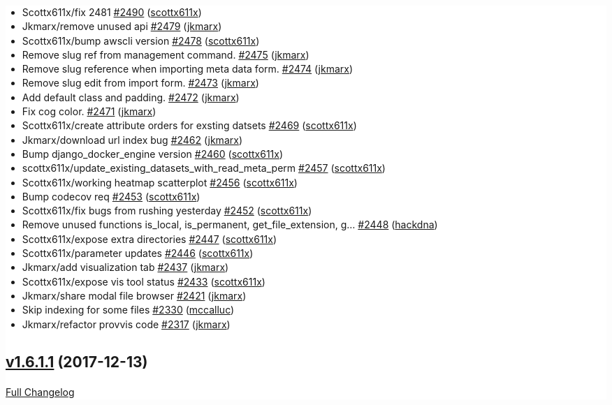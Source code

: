 - Scottx611x/fix 2481 [\#2490](https://github.com/refinery-platform/refinery-platform/pull/2490) ([scottx611x](https://github.com/scottx611x))
- Jkmarx/remove unused api [\#2479](https://github.com/refinery-platform/refinery-platform/pull/2479) ([jkmarx](https://github.com/jkmarx))
- Scottx611x/bump awscli version [\#2478](https://github.com/refinery-platform/refinery-platform/pull/2478) ([scottx611x](https://github.com/scottx611x))
- Remove slug ref from management command. [\#2475](https://github.com/refinery-platform/refinery-platform/pull/2475) ([jkmarx](https://github.com/jkmarx))
- Remove slug reference when importing meta data form. [\#2474](https://github.com/refinery-platform/refinery-platform/pull/2474) ([jkmarx](https://github.com/jkmarx))
- Remove slug edit from import form. [\#2473](https://github.com/refinery-platform/refinery-platform/pull/2473) ([jkmarx](https://github.com/jkmarx))
- Add default class and padding. [\#2472](https://github.com/refinery-platform/refinery-platform/pull/2472) ([jkmarx](https://github.com/jkmarx))
- Fix cog color. [\#2471](https://github.com/refinery-platform/refinery-platform/pull/2471) ([jkmarx](https://github.com/jkmarx))
- Scottx611x/create attribute orders for exsting datsets [\#2469](https://github.com/refinery-platform/refinery-platform/pull/2469) ([scottx611x](https://github.com/scottx611x))
- Jkmarx/download url index bug [\#2462](https://github.com/refinery-platform/refinery-platform/pull/2462) ([jkmarx](https://github.com/jkmarx))
- Bump django\_docker\_engine version [\#2460](https://github.com/refinery-platform/refinery-platform/pull/2460) ([scottx611x](https://github.com/scottx611x))
- scottx611x/update\_existing\_datasets\_with\_read\_meta\_perm [\#2457](https://github.com/refinery-platform/refinery-platform/pull/2457) ([scottx611x](https://github.com/scottx611x))
- Scottx611x/working heatmap scatterplot [\#2456](https://github.com/refinery-platform/refinery-platform/pull/2456) ([scottx611x](https://github.com/scottx611x))
- Bump codecov req [\#2453](https://github.com/refinery-platform/refinery-platform/pull/2453) ([scottx611x](https://github.com/scottx611x))
- Scottx611x/fix bugs from rushing yesterday [\#2452](https://github.com/refinery-platform/refinery-platform/pull/2452) ([scottx611x](https://github.com/scottx611x))
- Remove unused functions is\_local, is\_permanent, get\_file\_extension, g… [\#2448](https://github.com/refinery-platform/refinery-platform/pull/2448) ([hackdna](https://github.com/hackdna))
- Scottx611x/expose extra directories [\#2447](https://github.com/refinery-platform/refinery-platform/pull/2447) ([scottx611x](https://github.com/scottx611x))
- Scottx611x/parameter updates [\#2446](https://github.com/refinery-platform/refinery-platform/pull/2446) ([scottx611x](https://github.com/scottx611x))
- Jkmarx/add visualization tab [\#2437](https://github.com/refinery-platform/refinery-platform/pull/2437) ([jkmarx](https://github.com/jkmarx))
- Scottx611x/expose vis tool status [\#2433](https://github.com/refinery-platform/refinery-platform/pull/2433) ([scottx611x](https://github.com/scottx611x))
- Jkmarx/share modal file browser [\#2421](https://github.com/refinery-platform/refinery-platform/pull/2421) ([jkmarx](https://github.com/jkmarx))
- Skip indexing for some files [\#2330](https://github.com/refinery-platform/refinery-platform/pull/2330) ([mccalluc](https://github.com/mccalluc))
- Jkmarx/refactor provvis code [\#2317](https://github.com/refinery-platform/refinery-platform/pull/2317) ([jkmarx](https://github.com/jkmarx))

## [v1.6.1.1](https://github.com/refinery-platform/refinery-platform/tree/v1.6.1.1) (2017-12-13)
[Full Changelog](https://github.com/refinery-platform/refinery-platform/compare/v1.6.1...v1.6.1.1)
